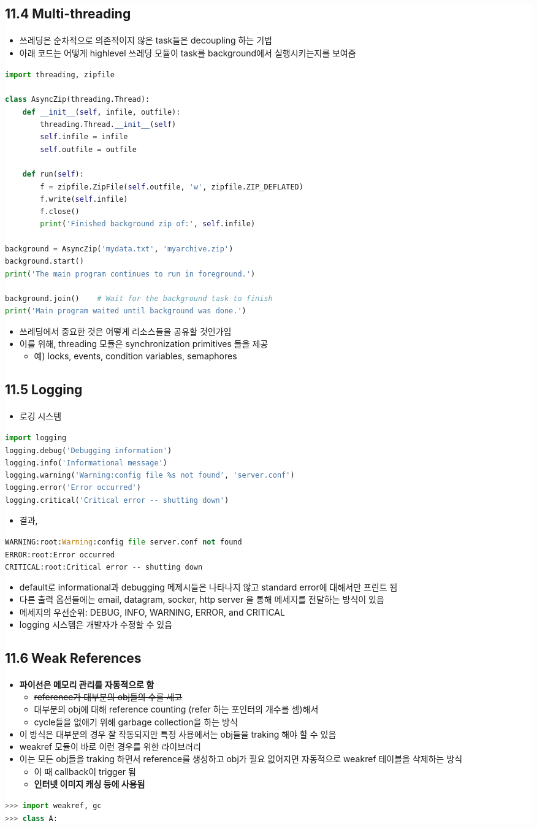 ## 11.4 Multi-threading
* 쓰레딩은 순차적으로 의존적이지 않은 task들은 decoupling 하는 기법
* 아래 코드는 어떻게 highlevel 쓰레딩 모듈이 task를 background에서 실행시키는지를 보여줌
```python
import threading, zipfile

class AsyncZip(threading.Thread):
    def __init__(self, infile, outfile):
        threading.Thread.__init__(self)
        self.infile = infile
        self.outfile = outfile

    def run(self):
        f = zipfile.ZipFile(self.outfile, 'w', zipfile.ZIP_DEFLATED)
        f.write(self.infile)
        f.close()
        print('Finished background zip of:', self.infile)

background = AsyncZip('mydata.txt', 'myarchive.zip')
background.start()
print('The main program continues to run in foreground.')

background.join()    # Wait for the background task to finish
print('Main program waited until background was done.')
```
* 쓰레딩에서 중요한 것은 어떻게 리소스들을 공유할 것인가임
* 이를 위해, threading 모듈은 synchronization primitives 들을 제공
  * 예) locks, events, condition variables, semaphores

## 11.5 Logging
* 로깅 시스템
```python
import logging
logging.debug('Debugging information')
logging.info('Informational message')
logging.warning('Warning:config file %s not found', 'server.conf')
logging.error('Error occurred')
logging.critical('Critical error -- shutting down')
```
* 결과, 
```python
WARNING:root:Warning:config file server.conf not found
ERROR:root:Error occurred
CRITICAL:root:Critical error -- shutting down
```
* default로 informational과 debugging 메제시들은 나타나지 않고 standard error에 대해서만 프린트 됨
* 다른 출력 옵션들에는 email, datagram, socker, http server 을 통해 메세지를 전달하는 방식이 있음
* 메세지의 우선순위: DEBUG, INFO, WARNING, ERROR, and CRITICAL
* logging 시스템은 개발자가 수정할 수 있음

## 11.6 Weak References
* **파이선은 메모리 관리를 자동적으로 함**
  * ~~reference가 대부분의 obj들의 수를 세고~~
  * 대부분의 obj에 대해 reference counting (refer 하는 포인터의 개수를 셈)해서 
  * cycle들을 없애기 위해 garbage collection을 하는 방식
* 이 방식은 대부분의 경우 잘 작동되지만 특정 사용에서는 obj들을 traking 해야 할 수 있음
* weakref 모듈이 바로 이런 경우를 위한 라이브러리
* 이는 모든 obj들을 traking 하면서 reference를 생성하고 obj가 필요 없어지면 자동적으로 weakref 테이블을 삭제하는 방식
  * 이 때 callback이 trigger 됨
  * **인터넷 이미지 캐싱 등에 사용됨**
```python
>>> import weakref, gc
>>> class A:
```